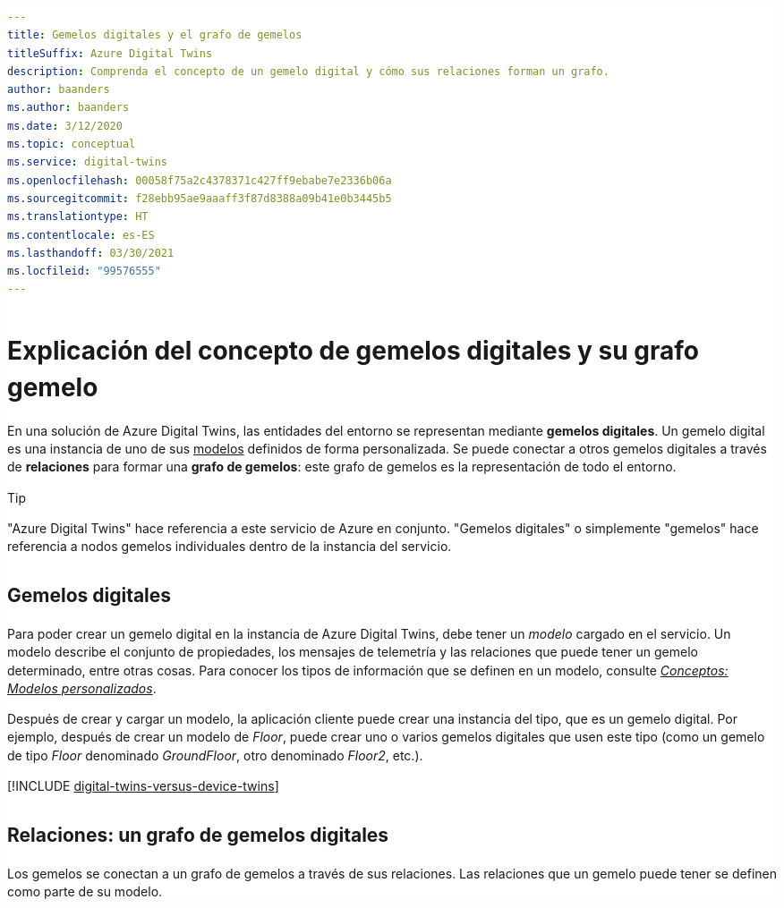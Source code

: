 ```yaml
---
title: Gemelos digitales y el grafo de gemelos
titleSuffix: Azure Digital Twins
description: Comprenda el concepto de un gemelo digital y cómo sus relaciones forman un grafo.
author: baanders
ms.author: baanders
ms.date: 3/12/2020
ms.topic: conceptual
ms.service: digital-twins
ms.openlocfilehash: 00058f75a2c4378371c427ff9ebabe7e2336b06a
ms.sourcegitcommit: f28ebb95ae9aaaff3f87d8388a09b41e0b3445b5
ms.translationtype: HT
ms.contentlocale: es-ES
ms.lasthandoff: 03/30/2021
ms.locfileid: "99576555"
---
```

# <a name="understand-digital-twins-and-their-twin-graph"></a>Explicación del concepto de gemelos digitales y su grafo gemelo

En una solución de Azure Digital Twins, las entidades del entorno se representan mediante **gemelos digitales**. Un gemelo digital es una instancia de uno de sus [modelos](concepts-models.md) definidos de forma personalizada. Se puede conectar a otros gemelos digitales a través de **relaciones** para formar una **grafo de gemelos**: este grafo de gemelos es la representación de todo el entorno.

> [!TIP]
> "Azure Digital Twins" hace referencia a este servicio de Azure en conjunto. "Gemelos digitales" o simplemente "gemelos" hace referencia a nodos gemelos individuales dentro de la instancia del servicio.

## <a name="digital-twins"></a>Gemelos digitales

Para poder crear un gemelo digital en la instancia de Azure Digital Twins, debe tener un *modelo* cargado en el servicio. Un modelo describe el conjunto de propiedades, los mensajes de telemetría y las relaciones que puede tener un gemelo determinado, entre otras cosas. Para conocer los tipos de información que se definen en un modelo, consulte [*Conceptos: Modelos personalizados*](concepts-models.md).

Después de crear y cargar un modelo, la aplicación cliente puede crear una instancia del tipo, que es un gemelo digital. Por ejemplo, después de crear un modelo de *Floor*, puede crear uno o varios gemelos digitales que usen este tipo (como un gemelo de tipo *Floor* denominado *GroundFloor*, otro denominado *Floor2*, etc.).

[!INCLUDE [digital-twins-versus-device-twins](../../includes/digital-twins-versus-device-twins.md)]

## <a name="relationships-a-graph-of-digital-twins"></a>Relaciones: un grafo de gemelos digitales

Los gemelos se conectan a un grafo de gemelos a través de sus relaciones. Las relaciones que un gemelo puede tener se definen como parte de su modelo.  
